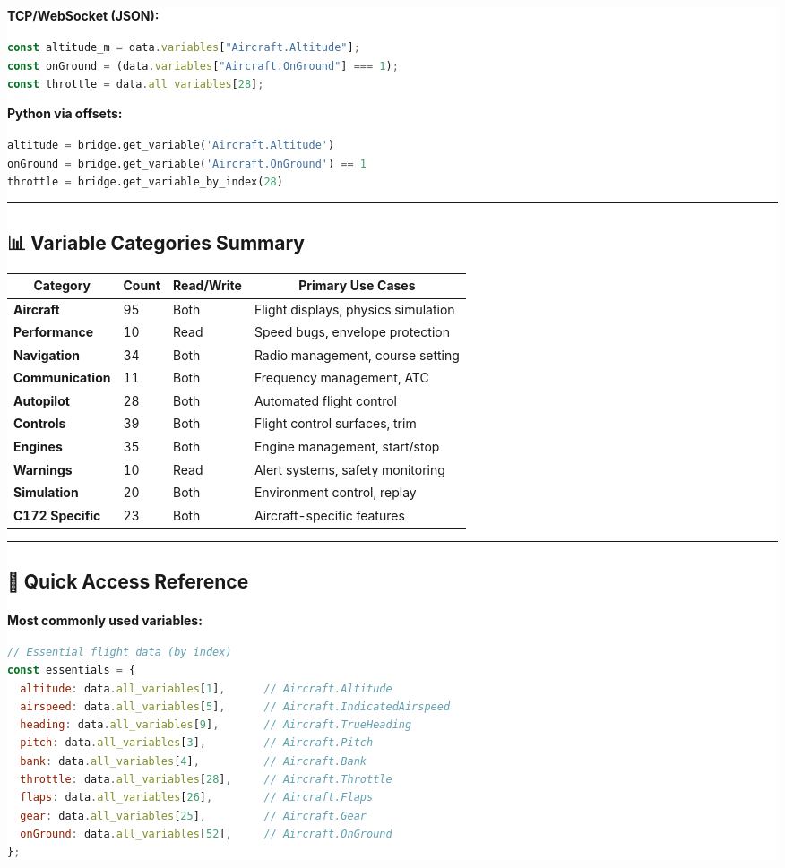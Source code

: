 **TCP/WebSocket (JSON):**
```javascript
const altitude_m = data.variables["Aircraft.Altitude"];
const onGround = (data.variables["Aircraft.OnGround"] === 1);
const throttle = data.all_variables[28];
```

**Python via offsets:**
```python
altitude = bridge.get_variable('Aircraft.Altitude')
onGround = bridge.get_variable('Aircraft.OnGround') == 1
throttle = bridge.get_variable_by_index(28)
```

---

## 📊 Variable Categories Summary

| Category | Count | Read/Write | Primary Use Cases |
|----------|-------|------------|-------------------|
| **Aircraft** | 95 | Both | Flight displays, physics simulation |
| **Performance** | 10 | Read | Speed bugs, envelope protection |
| **Navigation** | 34 | Both | Radio management, course setting |
| **Communication** | 11 | Both | Frequency management, ATC |
| **Autopilot** | 28 | Both | Automated flight control |
| **Controls** | 39 | Both | Flight control surfaces, trim |
| **Engines** | 35 | Both | Engine management, start/stop |
| **Warnings** | 10 | Read | Alert systems, safety monitoring |
| **Simulation** | 20 | Both | Environment control, replay |
| **C172 Specific** | 23 | Both | Aircraft-specific features |

---

## 🚀 Quick Access Reference

**Most commonly used variables:**

```javascript
// Essential flight data (by index)
const essentials = {
  altitude: data.all_variables[1],      // Aircraft.Altitude
  airspeed: data.all_variables[5],      // Aircraft.IndicatedAirspeed  
  heading: data.all_variables[9],       // Aircraft.TrueHeading
  pitch: data.all_variables[3],         // Aircraft.Pitch
  bank: data.all_variables[4],          // Aircraft.Bank
  throttle: data.all_variables[28],     // Aircraft.Throttle
  flaps: data.all_variables[26],        // Aircraft.Flaps
  gear: data.all_variables[25],         // Aircraft.Gear
  onGround: data.all_variables[52],     // Aircraft.OnGround
};
```
